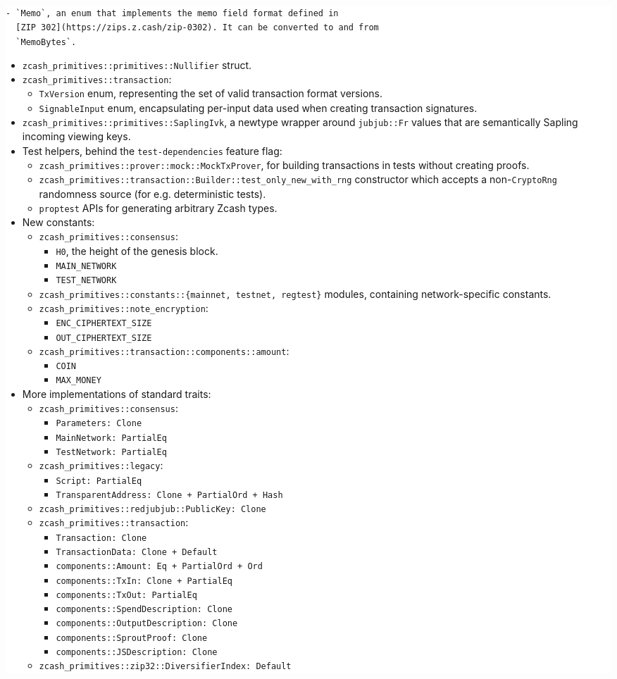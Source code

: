     - `Memo`, an enum that implements the memo field format defined in
      [ZIP 302](https://zips.z.cash/zip-0302). It can be converted to and from
      `MemoBytes`.
  - `zcash_primitives::primitives::Nullifier` struct.
  - `zcash_primitives::transaction`:
    - `TxVersion` enum, representing the set of valid transaction format
      versions.
    - `SignableInput` enum, encapsulating per-input data used when
      creating transaction signatures.
  - `zcash_primitives::primitives::SaplingIvk`, a newtype wrapper around `jubjub::Fr`
    values that are semantically Sapling incoming viewing keys.
- Test helpers, behind the `test-dependencies` feature flag:
  - `zcash_primitives::prover::mock::MockTxProver`, for building transactions in
    tests without creating proofs.
  - `zcash_primitives::transaction::Builder::test_only_new_with_rng` constructor
    which accepts a non-`CryptoRng` randomness source (for e.g. deterministic
    tests).
  - `proptest` APIs for generating arbitrary Zcash types.
- New constants:
  - `zcash_primitives::consensus`:
    - `H0`, the height of the genesis block.
    - `MAIN_NETWORK`
    - `TEST_NETWORK`
  - `zcash_primitives::constants::{mainnet, testnet, regtest}` modules,
    containing network-specific constants.
  - `zcash_primitives::note_encryption`:
    - `ENC_CIPHERTEXT_SIZE`
    - `OUT_CIPHERTEXT_SIZE`
  - `zcash_primitives::transaction::components::amount`:
    - `COIN`
    - `MAX_MONEY`
- More implementations of standard traits:
  - `zcash_primitives::consensus`:
    - `Parameters: Clone`
    - `MainNetwork: PartialEq`
    - `TestNetwork: PartialEq`
  - `zcash_primitives::legacy`:
    - `Script: PartialEq`
    - `TransparentAddress: Clone + PartialOrd + Hash`
  - `zcash_primitives::redjubjub::PublicKey: Clone`
  - `zcash_primitives::transaction`:
    - `Transaction: Clone`
    - `TransactionData: Clone + Default`
    - `components::Amount: Eq + PartialOrd + Ord`
    - `components::TxIn: Clone + PartialEq`
    - `components::TxOut: PartialEq`
    - `components::SpendDescription: Clone`
    - `components::OutputDescription: Clone`
    - `components::SproutProof: Clone`
    - `components::JSDescription: Clone`
  - `zcash_primitives::zip32::DiversifierIndex: Default`

